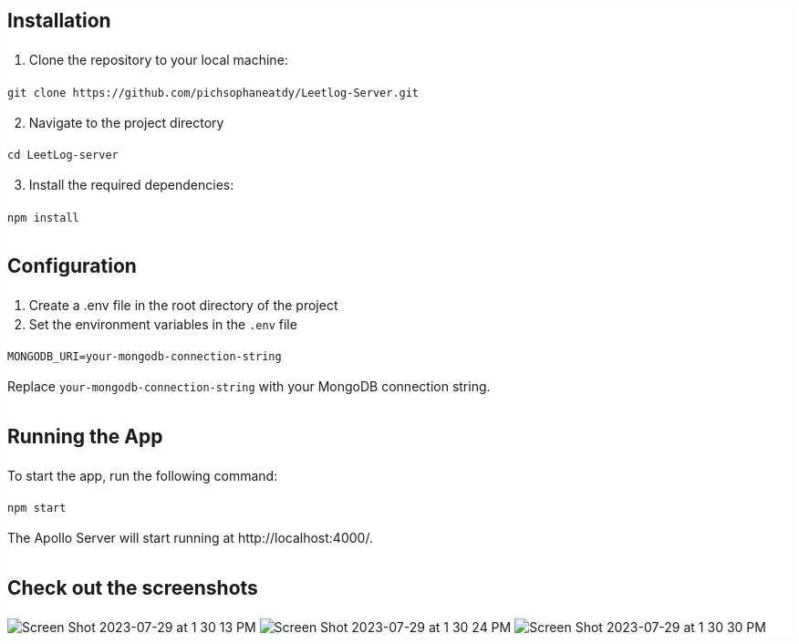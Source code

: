 ## Installation
1. Clone the repository to your local machine:

```
git clone https://github.com/pichsophaneatdy/Leetlog-Server.git
```
2. Navigate to the project directory

```
cd LeetLog-server
```

3. Install the required dependencies:

```
npm install
```

## Configuration

1. Create a .env file in the root directory of the project
2. Set the environment variables in the `.env` file

```
MONGODB_URI=your-mongodb-connection-string
```

Replace `your-mongodb-connection-string` with your MongoDB connection string.

## Running the App

To start the app, run the following command:

```
npm start
```

The Apollo Server will start running at http://localhost:4000/.


## Check out the screenshots

<img width="1427" alt="Screen Shot 2023-07-29 at 1 30 13 PM" src="https://github.com/pichsophaneatdy/LeetLog/assets/95105372/14a319f5-b257-4af0-91b7-4d0eb0ec9a05">
<img width="1427" alt="Screen Shot 2023-07-29 at 1 30 24 PM" src="https://github.com/pichsophaneatdy/LeetLog/assets/95105372/4bf87563-9f00-4758-bd45-3661f5bb5c5a">
<img width="1427" alt="Screen Shot 2023-07-29 at 1 30 30 PM" src="https://github.com/pichsophaneatdy/LeetLog/assets/95105372/428c3790-8281-4421-9f19-557589133f4f">




